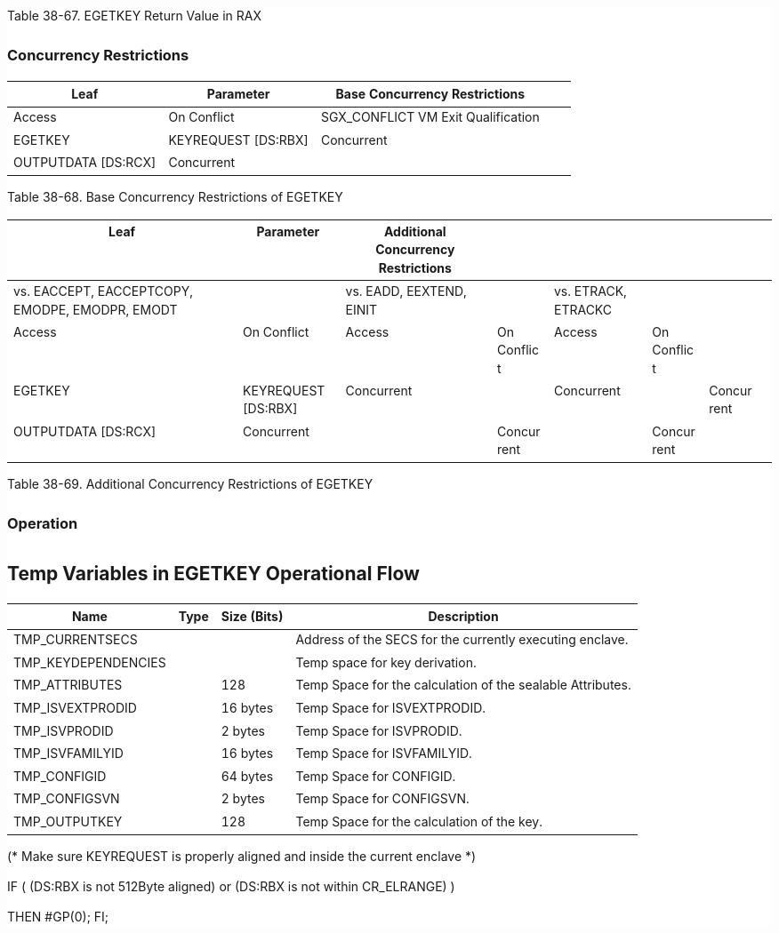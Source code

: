 Table 38-67. EGETKEY Return Value in RAX

### Concurrency Restrictions

| Leaf                | Parameter           | Base Concurrency Restrictions      |     |     |
| ------------------- | ------------------- | ---------------------------------- | --- | --- |
| Access              | On Conflict         | SGX_CONFLICT VM Exit Qualification |
| EGETKEY             | KEYREQUEST [DS:RBX] | Concurrent                         |     |     |
| OUTPUTDATA [DS:RCX] | Concurrent          |                                    |     |

Table 38-68. Base Concurrency Restrictions of EGETKEY

| Leaf                                            | Parameter           | Additional Concurrency Restrictions |             |                     |             |            |     |
| ----------------------------------------------- | ------------------- | ----------------------------------- | ----------- | ------------------- | ----------- | ---------- | --- |
| vs. EACCEPT, EACCEPTCOPY, EMODPE, EMODPR, EMODT |                     | vs. EADD, EEXTEND, EINIT            |             | vs. ETRACK, ETRACKC |             |
| Access                                          | On Conflict         | Access                              | On Conflict | Access              | On Conflict |
| EGETKEY                                         | KEYREQUEST [DS:RBX] | Concurrent                          |             | Concurrent          |             | Concurrent |     |
| OUTPUTDATA [DS:RCX]                             | Concurrent          |                                     | Concurrent  |                     | Concurrent  |            |

Table 38-69. Additional Concurrency Restrictions of EGETKEY

### Operation

## Temp Variables in EGETKEY Operational Flow

| Name                | Type | Size (Bits) | Description                                                |
| ------------------- | ---- | ----------- | ---------------------------------------------------------- |
| TMP_CURRENTSECS     |      |             | Address of the SECS for the currently executing enclave.   |
| TMP_KEYDEPENDENCIES |      |             | Temp space for key derivation.                             |
| TMP_ATTRIBUTES      |      | 128         | Temp Space for the calculation of the sealable Attributes. |
| TMP_ISVEXTPRODID    |      | 16 bytes    | Temp Space for ISVEXTPRODID.                               |
| TMP_ISVPRODID       |      | 2 bytes     | Temp Space for ISVPRODID.                                  |
| TMP_ISVFAMILYID     |      | 16 bytes    | Temp Space for ISVFAMILYID.                                |
| TMP_CONFIGID        |      | 64 bytes    | Temp Space for CONFIGID.                                   |
| TMP_CONFIGSVN       |      | 2 bytes     | Temp Space for CONFIGSVN.                                  |
| TMP_OUTPUTKEY       |      | 128         | Temp Space for the calculation of the key.                 |

(\* Make sure KEYREQUEST is properly aligned and inside the current enclave \*)

IF ( (DS:RBX is not 512Byte aligned) or (DS:RBX is not within CR_ELRANGE) )

THEN #​​​​GP(0); FI;
